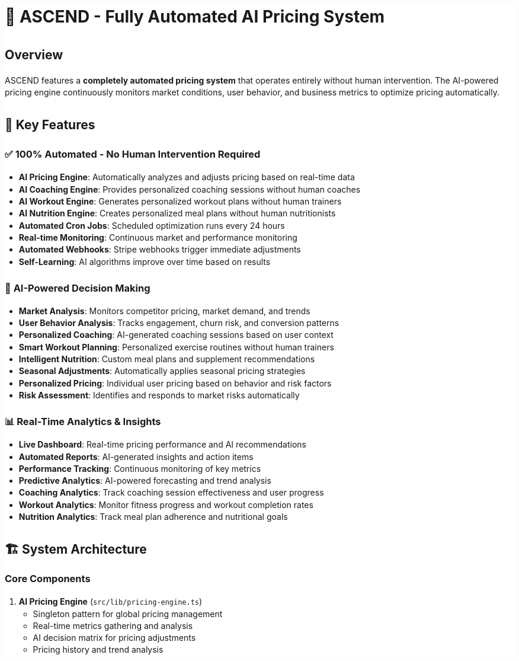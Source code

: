 # 🤖 ASCEND - Fully Automated AI Pricing System

## Overview

ASCEND features a **completely automated pricing system** that operates entirely without human intervention. The AI-powered pricing engine continuously monitors market conditions, user behavior, and business metrics to optimize pricing automatically.

## 🚀 Key Features

### ✅ **100% Automated - No Human Intervention Required**
- **AI Pricing Engine**: Automatically analyzes and adjusts pricing based on real-time data
- **AI Coaching Engine**: Provides personalized coaching sessions without human coaches
- **AI Workout Engine**: Generates personalized workout plans without human trainers
- **AI Nutrition Engine**: Creates personalized meal plans without human nutritionists
- **Automated Cron Jobs**: Scheduled optimization runs every 24 hours
- **Real-time Monitoring**: Continuous market and performance monitoring
- **Automated Webhooks**: Stripe webhooks trigger immediate adjustments
- **Self-Learning**: AI algorithms improve over time based on results

### 🧠 **AI-Powered Decision Making**
- **Market Analysis**: Monitors competitor pricing, market demand, and trends
- **User Behavior Analysis**: Tracks engagement, churn risk, and conversion patterns
- **Personalized Coaching**: AI-generated coaching sessions based on user context
- **Smart Workout Planning**: Personalized exercise routines without human trainers
- **Intelligent Nutrition**: Custom meal plans and supplement recommendations
- **Seasonal Adjustments**: Automatically applies seasonal pricing strategies
- **Personalized Pricing**: Individual user pricing based on behavior and risk factors
- **Risk Assessment**: Identifies and responds to market risks automatically

### 📊 **Real-Time Analytics & Insights**
- **Live Dashboard**: Real-time pricing performance and AI recommendations
- **Automated Reports**: AI-generated insights and action items
- **Performance Tracking**: Continuous monitoring of key metrics
- **Predictive Analytics**: AI-powered forecasting and trend analysis
- **Coaching Analytics**: Track coaching session effectiveness and user progress
- **Workout Analytics**: Monitor fitness progress and workout completion rates
- **Nutrition Analytics**: Track meal plan adherence and nutritional goals

## 🏗️ System Architecture

### Core Components

1. **AI Pricing Engine** (`src/lib/pricing-engine.ts`)
   - Singleton pattern for global pricing management
   - Real-time metrics gathering and analysis
   - AI decision matrix for pricing adjustments
   - Pricing history and trend analysis
